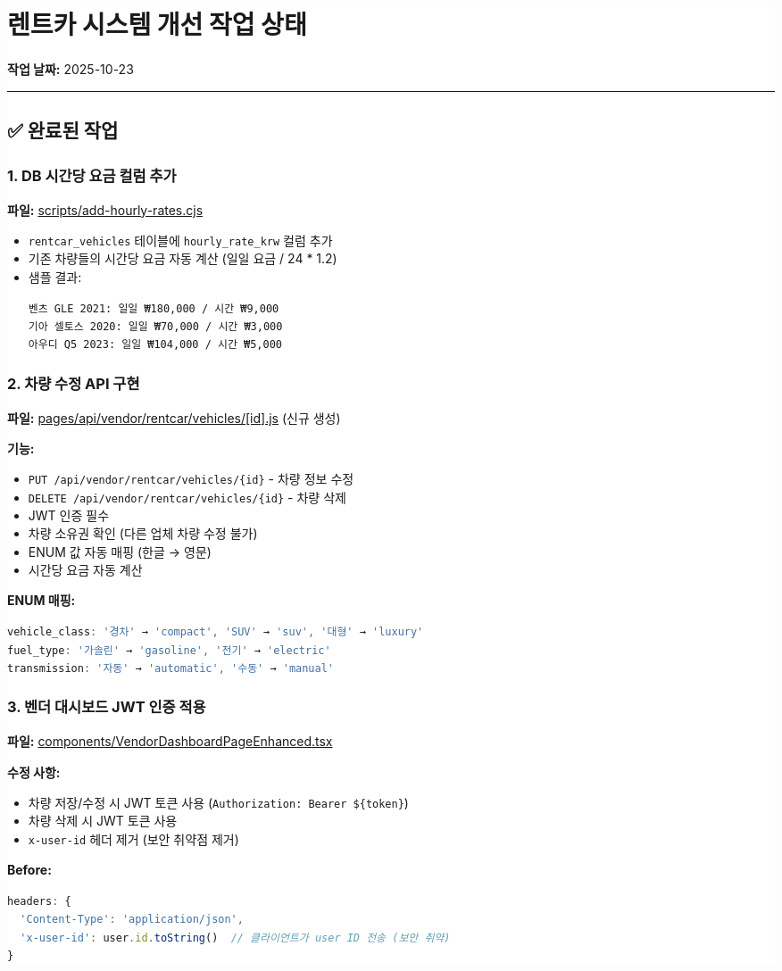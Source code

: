 # 렌트카 시스템 개선 작업 상태
**작업 날짜:** 2025-10-23

---

## ✅ 완료된 작업

### 1. DB 시간당 요금 컬럼 추가
**파일:** [scripts/add-hourly-rates.cjs](scripts/add-hourly-rates.cjs)

- `rentcar_vehicles` 테이블에 `hourly_rate_krw` 컬럼 추가
- 기존 차량들의 시간당 요금 자동 계산 (일일 요금 / 24 * 1.2)
- 샘플 결과:
  ```
  벤츠 GLE 2021: 일일 ₩180,000 / 시간 ₩9,000
  기아 셀토스 2020: 일일 ₩70,000 / 시간 ₩3,000
  아우디 Q5 2023: 일일 ₩104,000 / 시간 ₩5,000
  ```

### 2. 차량 수정 API 구현
**파일:** [pages/api/vendor/rentcar/vehicles/[id].js](pages/api/vendor/rentcar/vehicles/[id].js) (신규 생성)

**기능:**
- `PUT /api/vendor/rentcar/vehicles/{id}` - 차량 정보 수정
- `DELETE /api/vendor/rentcar/vehicles/{id}` - 차량 삭제
- JWT 인증 필수
- 차량 소유권 확인 (다른 업체 차량 수정 불가)
- ENUM 값 자동 매핑 (한글 → 영문)
- 시간당 요금 자동 계산

**ENUM 매핑:**
```javascript
vehicle_class: '경차' → 'compact', 'SUV' → 'suv', '대형' → 'luxury'
fuel_type: '가솔린' → 'gasoline', '전기' → 'electric'
transmission: '자동' → 'automatic', '수동' → 'manual'
```

### 3. 벤더 대시보드 JWT 인증 적용
**파일:** [components/VendorDashboardPageEnhanced.tsx](components/VendorDashboardPageEnhanced.tsx:412-478)

**수정 사항:**
- 차량 저장/수정 시 JWT 토큰 사용 (`Authorization: Bearer ${token}`)
- 차량 삭제 시 JWT 토큰 사용
- `x-user-id` 헤더 제거 (보안 취약점 제거)

**Before:**
```javascript
headers: {
  'Content-Type': 'application/json',
  'x-user-id': user.id.toString()  // 클라이언트가 user ID 전송 (보안 취약)
}
```
